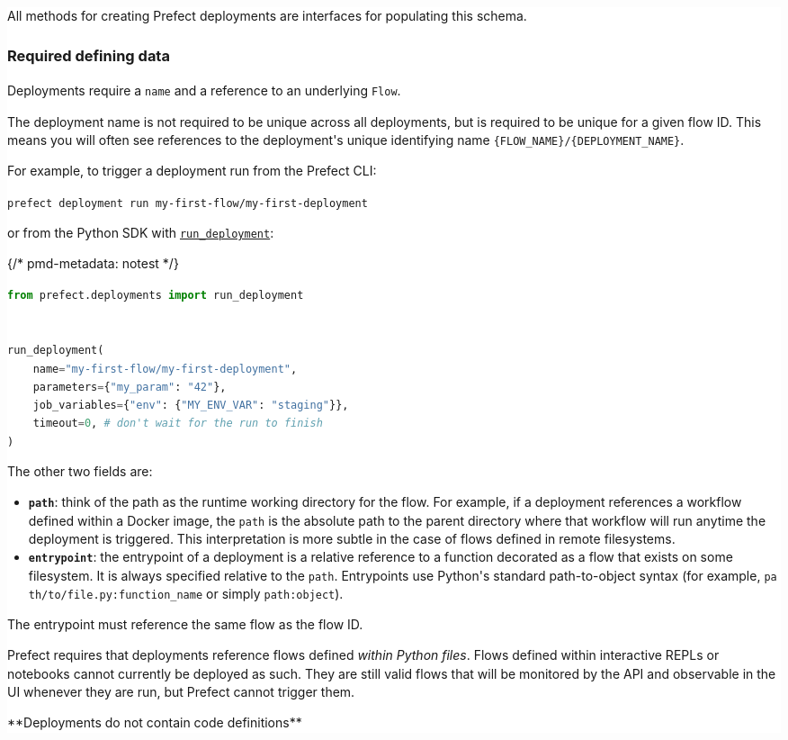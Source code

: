 All methods for creating Prefect deployments are interfaces for populating this schema.

### Required defining data

Deployments require a `name` and a reference to an underlying `Flow`.

The deployment name is not required to be unique across all deployments, but is required to be unique
for a given flow ID. This means you will often see references to the deployment's unique identifying name
`{FLOW_NAME}/{DEPLOYMENT_NAME}`.

For example, to trigger a deployment run from the Prefect CLI:

```bash
prefect deployment run my-first-flow/my-first-deployment
```

or from the Python SDK with [`run_deployment`](https://prefect-python-sdk-docs.netlify.app/prefect/deployments/flow_runs/#prefect.deployments.flow_runs.run_deployment):

{/* pmd-metadata: notest */}
```python
from prefect.deployments import run_deployment


run_deployment(
    name="my-first-flow/my-first-deployment",
    parameters={"my_param": "42"},
    job_variables={"env": {"MY_ENV_VAR": "staging"}},
    timeout=0, # don't wait for the run to finish
)
```

The other two fields are:

- **`path`**: think of the path as the runtime working directory for the flow.
For example, if a deployment references a workflow defined within a Docker image, the `path` is the
absolute path to the parent directory where that workflow will run anytime the deployment is triggered.
This interpretation is more subtle in the case of flows defined in remote filesystems.
- **`entrypoint`**: the entrypoint of a deployment is a relative reference to a function decorated as a
flow that exists on some filesystem. It is always specified relative to the `path`.
Entrypoints use Python's standard path-to-object syntax
(for example, `path/to/file.py:function_name` or simply `path:object`).

The entrypoint must reference the same flow as the flow ID.

Prefect requires that deployments reference flows defined _within Python files_.
Flows defined within interactive REPLs or notebooks cannot currently be deployed as such.
They are still valid flows that will be monitored by the API and observable in the UI whenever they are run,
but Prefect cannot trigger them.

<Note>
**Deployments do not contain code definitions**

